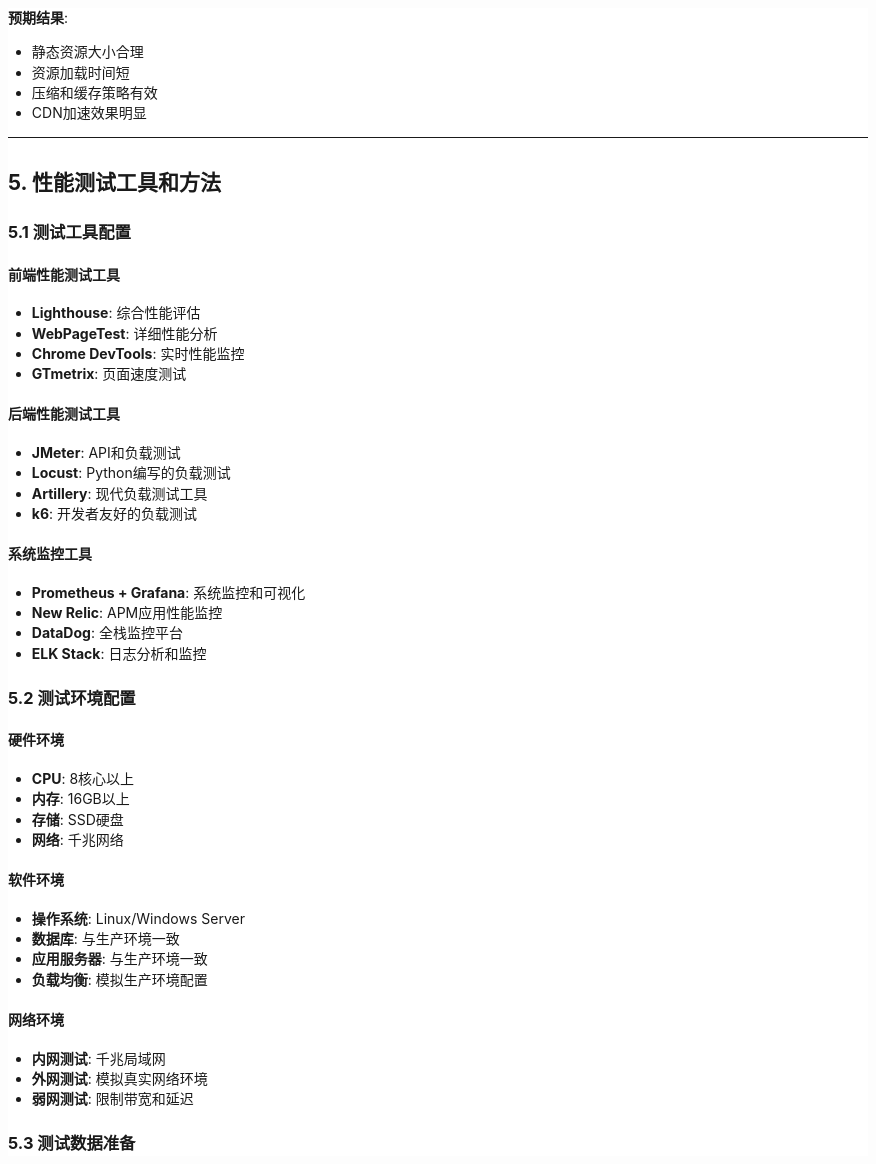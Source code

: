 **预期结果**:
- 静态资源大小合理
- 资源加载时间短
- 压缩和缓存策略有效
- CDN加速效果明显

---

## 5. 性能测试工具和方法

### 5.1 测试工具配置

#### 前端性能测试工具
- **Lighthouse**: 综合性能评估
- **WebPageTest**: 详细性能分析
- **Chrome DevTools**: 实时性能监控
- **GTmetrix**: 页面速度测试

#### 后端性能测试工具
- **JMeter**: API和负载测试
- **Locust**: Python编写的负载测试
- **Artillery**: 现代负载测试工具
- **k6**: 开发者友好的负载测试

#### 系统监控工具
- **Prometheus + Grafana**: 系统监控和可视化
- **New Relic**: APM应用性能监控
- **DataDog**: 全栈监控平台
- **ELK Stack**: 日志分析和监控

### 5.2 测试环境配置

#### 硬件环境
- **CPU**: 8核心以上
- **内存**: 16GB以上
- **存储**: SSD硬盘
- **网络**: 千兆网络

#### 软件环境
- **操作系统**: Linux/Windows Server
- **数据库**: 与生产环境一致
- **应用服务器**: 与生产环境一致
- **负载均衡**: 模拟生产环境配置

#### 网络环境
- **内网测试**: 千兆局域网
- **外网测试**: 模拟真实网络环境
- **弱网测试**: 限制带宽和延迟

### 5.3 测试数据准备
